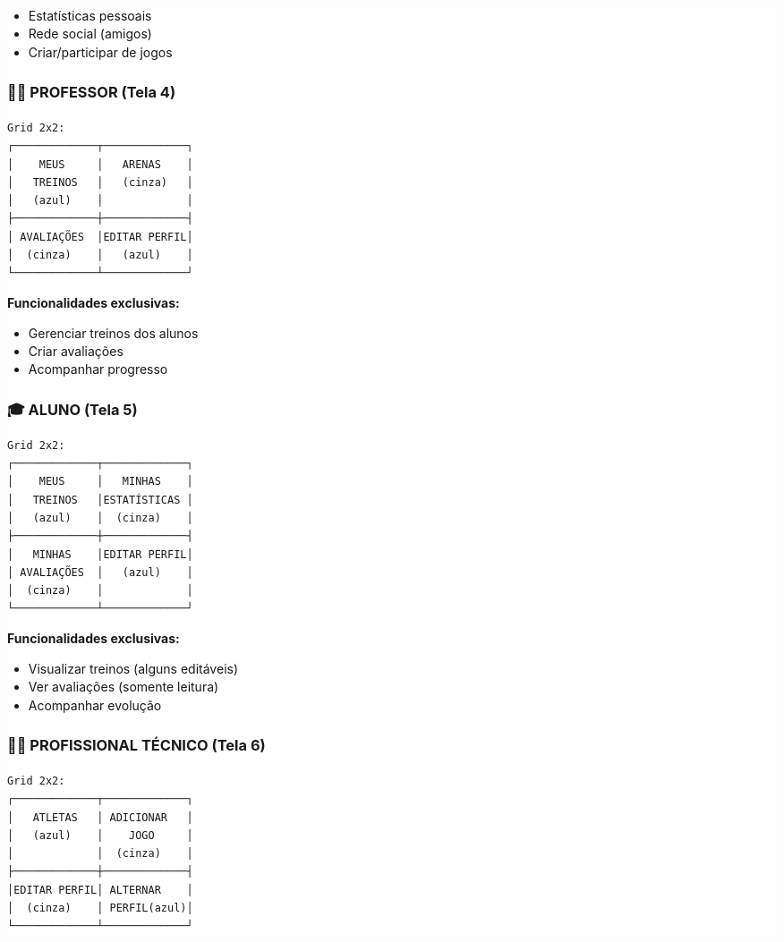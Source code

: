 - Estatísticas pessoais
- Rede social (amigos)
- Criar/participar de jogos

### 👨‍🏫 **PROFESSOR (Tela 4)**

```
Grid 2x2:
┌─────────────┬─────────────┐
│    MEUS     │   ARENAS    │
│   TREINOS   │   (cinza)   │
│   (azul)    │             │
├─────────────┼─────────────┤
│ AVALIAÇÕES  │EDITAR PERFIL│
│  (cinza)    │   (azul)    │
└─────────────┴─────────────┘
```

**Funcionalidades exclusivas:**

- Gerenciar treinos dos alunos
- Criar avaliações
- Acompanhar progresso

### 🎓 **ALUNO (Tela 5)**

```
Grid 2x2:
┌─────────────┬─────────────┐
│    MEUS     │   MINHAS    │
│   TREINOS   │ESTATÍSTICAS │
│   (azul)    │  (cinza)    │
├─────────────┼─────────────┤
│   MINHAS    │EDITAR PERFIL│
│ AVALIAÇÕES  │   (azul)    │
│  (cinza)    │             │
└─────────────┴─────────────┘
```

**Funcionalidades exclusivas:**

- Visualizar treinos (alguns editáveis)
- Ver avaliações (somente leitura)
- Acompanhar evolução

### 👨‍💼 **PROFISSIONAL TÉCNICO (Tela 6)**

```
Grid 2x2:
┌─────────────┬─────────────┐
│   ATLETAS   │ ADICIONAR   │
│   (azul)    │    JOGO     │
│             │  (cinza)    │
├─────────────┼─────────────┤
│EDITAR PERFIL│ ALTERNAR    │
│  (cinza)    │ PERFIL(azul)│
└─────────────┴─────────────┘
```
